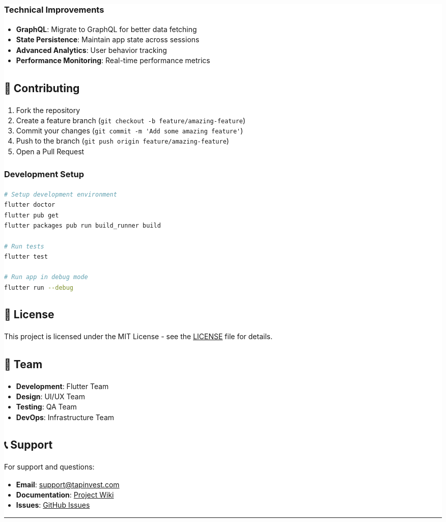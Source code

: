 ### Technical Improvements

- **GraphQL**: Migrate to GraphQL for better data fetching
- **State Persistence**: Maintain app state across sessions
- **Advanced Analytics**: User behavior tracking
- **Performance Monitoring**: Real-time performance metrics

## 🤝 Contributing

1. Fork the repository
2. Create a feature branch (`git checkout -b feature/amazing-feature`)
3. Commit your changes (`git commit -m 'Add some amazing feature'`)
4. Push to the branch (`git push origin feature/amazing-feature`)
5. Open a Pull Request

### Development Setup

```bash
# Setup development environment
flutter doctor
flutter pub get
flutter packages pub run build_runner build

# Run tests
flutter test

# Run app in debug mode
flutter run --debug
```

## 📄 License

This project is licensed under the MIT License - see the [LICENSE](LICENSE) file for details.

## 👥 Team

- **Development**: Flutter Team
- **Design**: UI/UX Team
- **Testing**: QA Team
- **DevOps**: Infrastructure Team

## 📞 Support

For support and questions:

- **Email**: support@tapinvest.com
- **Documentation**: [Project Wiki](wiki-url)
- **Issues**: [GitHub Issues](issues-url)

---
